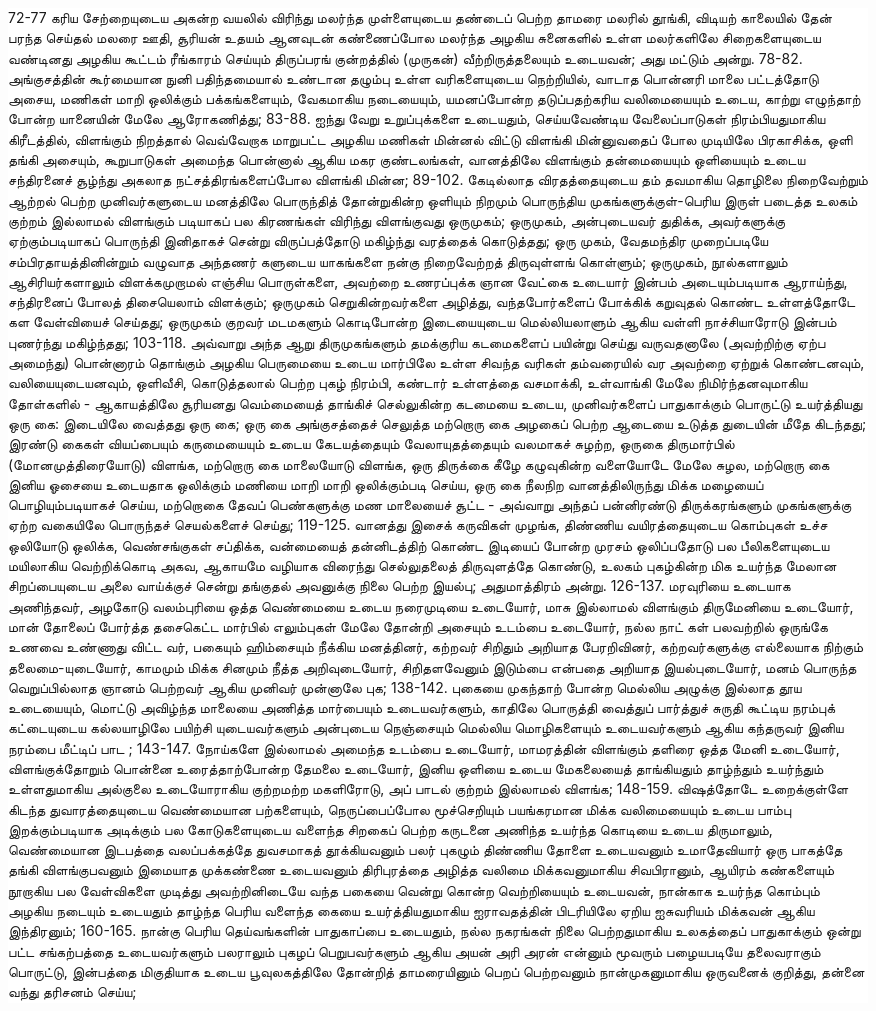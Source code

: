 72-77 கரிய சேற்றையுடைய அகன்ற வயலில் விரிந்து மலர்ந்த முள்ளையுடைய தண்டைப் பெற்ற தாமரை மலரில் தூங்கி, விடியற் காலையில் தேன் பரந்த செய்தல் மலரை ஊதி, சூரியன் உதயம் ஆனவுடன் கண்ணைப்போல மலர்ந்த அழகிய சுனைகளில் உள்ள மலர்களிலே சிறைகளையுடைய வண்டினது அழகிய கூட்டம் ரீங்காரம் செய்யும் திருப்பரங் குன்றத்தில் (முருகன்) வீற்றிருத்தலையும் உடையவன்; அது மட்டும் அன்று.
78-82. அங்குசத்தின் கூர்மையான நுனி பதிந்தமையால் உண்டான தழும்பு உள்ள வரிகளையுடைய நெற்றியில், வாடாத பொன்னரி மாலை பட்டத்தோடு அசைய, மணிகள் மாறி ஒலிக்கும் பக்கங்களையும், வேகமாகிய நடையையும், யமனப்போன்ற தடுப்பதற்கரிய வலிமையையும் உடைய, காற்று எழுந்தாற் போன்ற யானையின் மேலே ஆரோகணித்து;
83-88. ஐந்து வேறு உறுப்புக்களை உடையதும், செய்யவேண்டிய வேலைப்பாடுகள் நிரம்பியதுமாகிய கிரீடத்தில், விளங்கும் நிறத்தால் வெவ்வேறாக மாறுபட்ட அழகிய மணிகள் மின்னல் விட்டு விளங்கி மின்னுவதைப் போல முடியிலே பிரகாசிக்க, ஒளி தங்கி அசையும், கூறுபாடுகள் அமைந்த பொன்னால் ஆகிய மகர குண்டலங்கள், வானத்திலே விளங்கும் தன்மையையும் ஒளியையும் உடைய சந்திரனைச் சூழ்ந்து அகலாத நட்சத்திரங்களைப்போல விளங்கி மின்ன;
89-102. கேடில்லாத விரதத்தையுடைய தம் தவமாகிய தொழிலை நிறைவேற்றும் ஆற்றல் பெற்ற முனிவர்களுடைய மனத்திலே பொருந்தித் தோன்றுகின்ற ஒளியும் நிறமும் பொருந்திய முகங்களுக்குள்-பெரிய இருள் படைத்த உலகம் குற்றம் இல்லாமல் விளங்கும் படியாகப் பல கிரணங்கள் விரிந்து விளங்குவது ஒருமுகம்; ஒருமுகம், அன்புடையவர் துதிக்க, அவர்களுக்கு ஏற்கும்படியாகப் பொருந்தி இனிதாகச் சென்று விருப்பத்தோடு மகிழ்ந்து வரத்தைக் கொடுத்தது; ஒரு முகம், வேதமந்திர முறைப்படியே சம்பிரதாயத்தினின்றும் வழுவாத அந்தணர் களுடைய யாகங்களை நன்கு நிறைவேற்றத் திருவுள்ளங் கொள்ளும்; ஒருமுகம், நூல்களாலும் ஆசிரியர்களாலும் விளக்கமுறாமல் எஞ்சிய பொருள்களை, அவற்றை உணரப்புக்க ஞான வேட்கை உடையார் இன்பம் அடையும்படியாக ஆராய்ந்து, சந்திரனைப் போலத் திசையெலாம் விளக்கும்; ஒருமுகம் செறுகின்றவர்களை அழித்து, வந்தபோர்களைப் போக்கிக் கறுவுதல் கொண்ட உள்ளத்தோடே கள வேள்வியைச் செய்தது; ஒருமுகம் குறவர் மடமகளும் கொடிபோன்ற இடையையுடைய மெல்லியலாளும் ஆகிய வள்ளி நாச்சியாரோடு இன்பம் புணர்ந்து மகிழ்ந்தது;
103-118. அவ்வாறு அந்த ஆறு திருமுகங்களும் தமக்குரிய கடமைகளைப் பயின்று செய்து வருவதனாலே (அவற்றிற்கு ஏற்ப அமைந்து) பொன்னாரம் தொங்கும் அழகிய பெருமையை உடைய மார்பிலே உள்ள சிவந்த வரிகள் தம்வரையில் வர அவற்றை ஏற்றுக் கொண்டனவும், வலியையுடையனவும், ஒளிவீசி, கொடுத்தலால் பெற்ற புகழ் நிரம்பி, கண்டார் உள்ளத்தை வசமாக்கி, உள்வாங்கி மேலே நிமிர்ந்தனவுமாகிய தோள்களில் - ஆகாயத்திலே சூரியனது வெம்மையைத் தாங்கிச் செல்லுகின்ற கடமையை உடைய, முனிவர்களைப் பாதுகாக்கும் பொருட்டு உயர்த்தியது ஒரு கை: இடையிலே வைத்தது ஒரு கை; ஒரு கை அங்குசத்தைச் செலுத்த மற்றொரு கை அழகைப் பெற்ற ஆடையை உடுத்த துடையின் மீதே கிடந்தது; இரண்டு கைகள் வியப்பையும் கருமையையும் உடைய கேடயத்தையும் வேலாயுதத்தையும் வலமாகச் சுழற்ற, ஒருகை திருமார்பில் (மோனமுத்திரையோடு) விளங்க, மற்றொரு கை மாலையோடு விளங்க, ஒரு திருக்கை கீழே கழுவுகின்ற வளையோடே மேலே சுழல, மற்றொரு கை இனிய ஓசையை உடையதாக ஒலிக்கும் மணியை மாறி மாறி ஒலிக்கும்படி செய்ய, ஒரு கை நீலநிற வானத்திலிருந்து மிக்க மழையைப் பொழியும்படியாகச் செய்ய, மற்றொகை தேவப் பெண்களுக்கு மண மாலையைச் சூட்ட - அவ்வாறு அந்தப் பன்னிரண்டு திருக்கரங்களும் முகங்களுக்கு ஏற்ற வகையிலே பொருந்தச் செயல்களைச் செய்து;
119-125. வானத்து இசைக் கருவிகள் முழங்க, திண்ணிய வயிரத்தையுடைய கொம்புகள் உச்ச ஒலியோடு ஒலிக்க, வெண்சங்குகள் சப்திக்க, வன்மையைத் தன்னிடத்திற் கொண்ட இடியைப் போன்ற முரசம் ஒலிப்பதோடு பல பீலிகளையுடைய மயிலாகிய வெற்றிக்கொடி அகவ, ஆகாயமே வழியாக விரைந்து செல்லுதலைத் திருவுளத்தே கொண்டு, உலகம் புகழ்கின்ற மிக உயர்ந்த மேலான சிறப்பையுடைய அலை வாய்க்குச் சென்று தங்குதல் அவனுக்கு நிலை பெற்ற இயல்பு; அதுமாத்திரம் அன்று.
126-137. மரவுரியை உடையாக அணிந்தவர், அழகோடு வலம்புரியை ஒத்த வெண்மையை உடைய நரைமுடியை உடையோர், மாசு இல்லாமல் விளங்கும் திருமேனியை உடையோர், மான் தோலைப் போர்த்த தசைகெட்ட மார்பில் எலும்புகள் மேலே தோன்றி அசையும் உடம்பை உடையோர், நல்ல நாட் கள் பலவற்றில் ஒருங்கே உணவை உண்ணாது விட்ட வர், பகையும் ஹிம்சையும் நீக்கிய மனத்தினர், கற்றவர் சிறிதும் அறியாத பேரறிவினர், கற்றவர்களுக்கு எல்லையாக நிற்கும் தலைமை-யுடையோர், காமமும் மிக்க சினமும் நீத்த அறிவுடையோர், சிறிதளவேனும் இடும்பை என்பதை அறியாத இயல்புடையோர், மனம் பொருந்த வெறுப்பில்லாத ஞானம் பெற்றவர் ஆகிய முனிவர் முன்னாலே புக;
138-142. புகையை முகந்தாற் போன்ற மெல்லிய அழுக்கு இல்லாத தூய உடையையும், மொட்டு அவிழ்ந்த மாலையை அணித்த மார்பையும் உடையவர்களும், காதிலே பொருத்தி வைத்துப் பார்த்துச் சுருதி கூட்டிய நரம்புக் கட்டையுடைய கல்லயாழிலே பயிற்சி யுடையவர்களும் அன்புடைய நெஞ்சையும் மெல்லிய மொழிகளையும் உடையவர்களும் ஆகிய கந்தருவர் இனிய நரம்பை மீட்டிப் பாட ;
143-147. நோய்களே இல்லாமல் அமைந்த உடம்பை உடையோர், மாமரத்தின் விளங்கும் தளிரை ஒத்த மேனி உடையோர், விளங்குக்தோறும் பொன்னை உரைத்தாற்போன்ற தேமலை உடையோர், இனிய ஒளியை உடைய மேகலையைத் தாங்கியதும் தாழ்ந்தும் உயர்ந்தும் உள்ளதுமாகிய அல்குலை உடையோராகிய குற்றமற்ற மகளிரோடு, அப் பாடல் குற்றம் இல்லாமல் விளங்க;
148-159. விஷத்தோடே உறைக்குள்ளே கிடந்த துவாரத்தையுடைய வெண்மையான பற்களையும், நெருப்பைப்போல மூச்செறியும் பயங்கரமான மிக்க வலிமையையும் உடைய பாம்பு இறக்கும்படியாக அடிக்கும் பல கோடுகளையுடைய வளைந்த சிறகைப் பெற்ற கருடனை அணிந்த உயர்ந்த கொடியை உடைய திருமாலும், வெண்மையான இடபத்தை வலப்பக்கத்தே துவசமாகத் தூக்கியவனும் பலர் புகழும் திண்ணிய தோளை உடையவனும் உமாதேவியார் ஒரு பாகத்தே தங்கி விளங்குபவனும் இமையாத முக்கண்ணை உடையவனும் திரிபுரத்தை அழித்த வலிமை மிக்கவனுமாகிய சிவபிரானும், ஆயிரம் கண்களையும் நூறாகிய பல வேள்விகளை முடித்து அவற்றினிடையே வந்த பகையை வென்று கொன்ற வெற்றியையும் உடையவன், நான்காக உயர்ந்த கொம்பும் அழகிய நடையும் உடையதும் தாழ்ந்த பெரிய வளைந்த கையை உயர்த்தியதுமாகிய ஐராவதத்தின் பிடரியிலே ஏறிய ஐசுவரியம் மிக்கவன் ஆகிய இந்திரனும்;
160-165. நான்கு பெரிய தெய்வங்களின் பாதுகாப்பை உடையதும், நல்ல நகரங்கள் நிலை பெற்றதுமாகிய உலகத்தைப் பாதுகாக்கும் ஒன்று பட்ட சங்கற்பத்தை உடையவர்களும் பலராலும் புகழப் பெறுபவர்களும் ஆகிய அயன் அரி அரன் என்னும் மூவரும் பழையபடியே தலைவராகும் பொருட்டு, இன்பத்தை மிகுதியாக உடைய பூவுலகத்திலே தோன்றித் தாமரையினும் பெறப் பெற்றவனும் நான்முகனுமாகிய ஒருவனைக் குறித்து, தன்னை வந்து தரிசனம் செய்ய;
